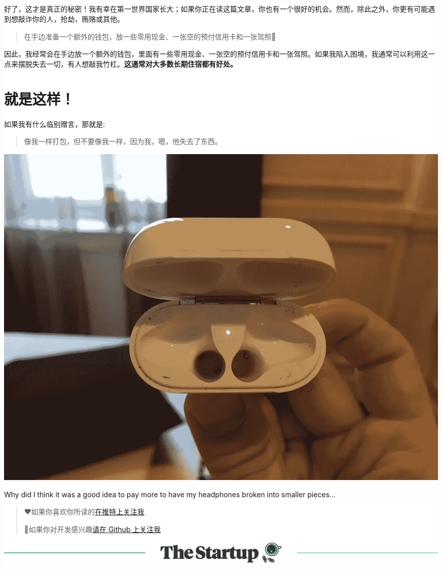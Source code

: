 好了，这才是真正的秘密！我有幸在第一世界国家长大；如果你正在读这篇文章，你也有一个很好的机会。然而，除此之外，你更有可能遇到想敲诈你的人，抢劫，贿赂或其他。

> 在手边准备一个额外的钱包，放一些零用现金、一张空的预付信用卡和一张驾照💸

因此，我经常会在手边放一个额外的钱包，里面有一些零用现金、一张空的预付信用卡和一张驾照。如果我陷入困境，我通常可以利用这一点来摆脱失去一切，有人想敲我竹杠。**这通常对大多数长期住宿都有好处。**

# 就是这样！

如果我有什么临别赠言，那就是:

> 像我一样打包，但不要像我一样，因为我，嗯，他失去了东西。

![](img/911aba1fb57ea3390cd199bf1408fe23.png)

Why did I think it was a good idea to pay more to have my headphones broken into smaller pieces…

> ❤️如果你喜欢你所读的[在推特上关注我](https://twitter.com/bnchrch)
> 
> 🐙如果你对开发感兴趣[请在 Github 上关注我](https://github.com/bechurch)

[![](img/308a8d84fb9b2fab43d66c117fcc4bb4.png)](https://medium.com/swlh)

